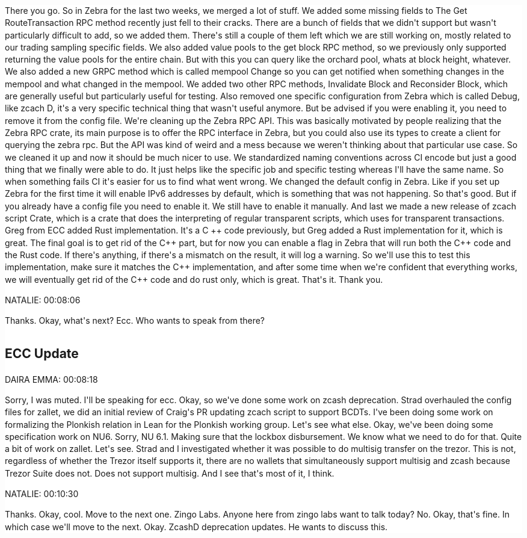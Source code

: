 There you go. So in Zebra for the last two weeks, we merged a lot of stuff. We added some missing fields to The Get RouteTransaction RPC method recently just fell to their cracks. There are a bunch of fields that we didn't support but wasn't particularly difficult to add, so we added them. There's still a couple of them left which we are still working on, mostly related to our trading sampling specific fields. We also added value pools to the get block RPC method, so we previously only supported returning the value pools for the entire chain. But with this you can query like  the orchard pool, whats  at block height, whatever. We also added a new GRPC method which is called mempool Change so you can get notified when something changes in the mempool and what changed in the mempool. We added two other RPC methods, Invalidate Block and Reconsider Block, which are generally useful but particularly useful for testing. Also removed one specific configuration from Zebra which is called Debug, like zcach D, it's a very specific technical thing that wasn't useful anymore. But be advised if you were enabling it, you need to remove it from the config file. We're cleaning up the Zebra RPC API. This was basically motivated by people realizing that the Zebra RPC crate, its main purpose is to offer the RPC interface in Zebra, but you could also use its types to create a client for querying the zebra rpc. But the API was kind of weird and a mess because we weren't thinking about that particular use case. So we cleaned it up and now it should be much nicer to use. We standardized naming conventions across CI encode but just a good thing that we finally were able to do. It just helps like the specific job and specific testing whereas I'll have the same name. So when something fails CI it's easier for us to find what went wrong. We changed the default config in Zebra. Like if you set up Zebra for the first time it will enable IPv6 addresses by default, which is something that was not happening. So that's good. But if you already have a config file you need to enable it. We still have to enable it manually. And last we made a new release of zcach script Crate, which is a crate that does the interpreting of regular transparent scripts, which uses for transparent transactions. Greg from ECC added Rust implementation. It's a C ++ code previously, but Greg added a Rust implementation for it, which is great. The final goal is to get rid of the C++ part, but for now you can enable a flag in Zebra that will run both the C++ code and the Rust code. If there's anything, if there's a mismatch on the result, it will log a warning. So we'll use this to test this implementation, make sure it matches the C++  implementation, and after some time when we're confident that everything works, we will eventually get rid of the C++ code and do rust only, which is great. That's it. Thank you.

NATALIE: 00:08:06 

Thanks. Okay, what's next? Ecc. Who wants to speak from there?

## ECC Update 

DAIRA EMMA: 00:08:18 

Sorry, I was muted. I'll be speaking for ecc. Okay, so we've done some work on zcash deprecation. Strad overhauled the config files for zallet, we did an initial review of Craig's PR updating zcach script to support BCDTs. I've been doing some work on formalizing the Plonkish relation in Lean for the Plonkish working group. Let's see what else. Okay, we've been doing some specification work on NU6. Sorry, NU 6.1. Making sure that the lockbox disbursement. We know what we need to do for that. Quite a bit of work on zallet. Let's see. Strad and I investigated whether it was possible to do multisig transfer  on the trezor. This is not, regardless of whether the Trezor itself supports it, there are no wallets that simultaneously support multisig and zcash because Trezor Suite does not. Does not support multisig. And I see that's most of it, I think.

NATALIE: 00:10:30
 
Thanks. Okay, cool. Move to the next one. Zingo Labs. Anyone here from zingo labs want to talk today? No. Okay, that's fine. In which case we'll move to the next. Okay. ZcashD deprecation updates. He wants to discuss this.
